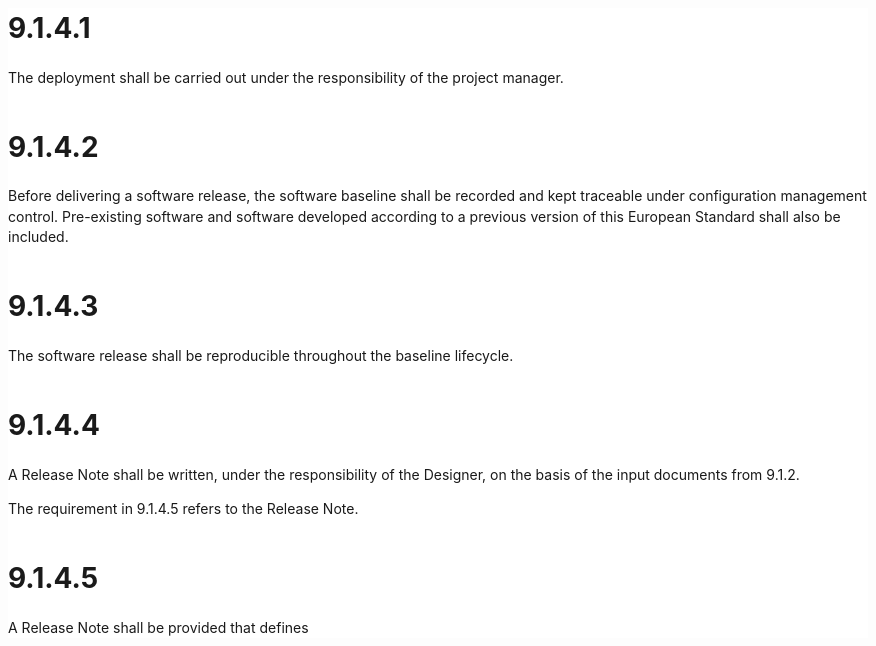 

# 9.1.4.1



The deployment shall be carried out under the responsibility of the project manager.



# 9.1.4.2



Before delivering a software release, the software baseline shall be recorded and kept traceable under configuration management control. Pre-existing software and software developed according to a previous version of this European Standard shall also be included.



# 9.1.4.3



The software release shall be reproducible throughout the baseline lifecycle.



# 9.1.4.4



A Release Note shall be written, under the responsibility of the Designer, on the basis of the input documents from 9.1.2.



The requirement in 9.1.4.5 refers to the Release Note.



# 9.1.4.5



A Release Note shall be provided that defines



